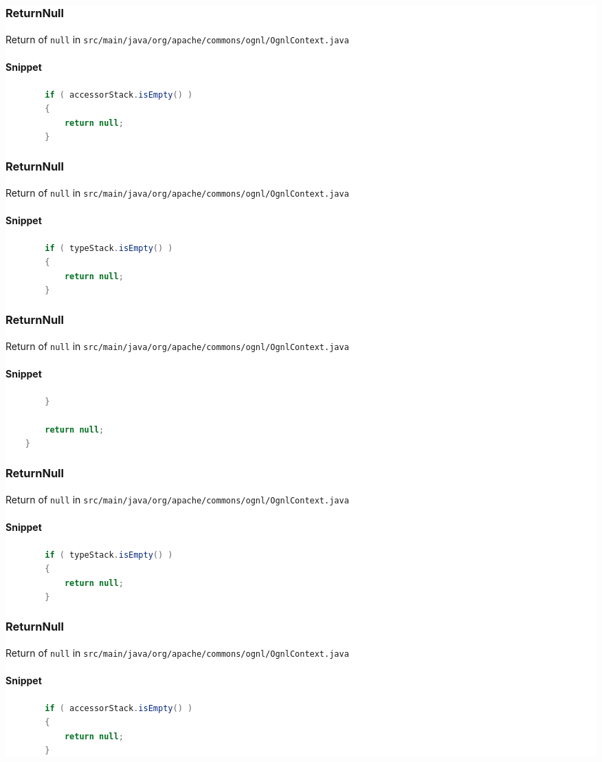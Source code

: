 ### ReturnNull
Return of `null`
in `src/main/java/org/apache/commons/ognl/OgnlContext.java`
#### Snippet
```java
        if ( accessorStack.isEmpty() )
        {
            return null;
        }

```

### ReturnNull
Return of `null`
in `src/main/java/org/apache/commons/ognl/OgnlContext.java`
#### Snippet
```java
        if ( typeStack.isEmpty() )
        {
            return null;
        }

```

### ReturnNull
Return of `null`
in `src/main/java/org/apache/commons/ognl/OgnlContext.java`
#### Snippet
```java
        }

        return null;
    }

```

### ReturnNull
Return of `null`
in `src/main/java/org/apache/commons/ognl/OgnlContext.java`
#### Snippet
```java
        if ( typeStack.isEmpty() )
        {
            return null;
        }

```

### ReturnNull
Return of `null`
in `src/main/java/org/apache/commons/ognl/OgnlContext.java`
#### Snippet
```java
        if ( accessorStack.isEmpty() )
        {
            return null;
        }

```
